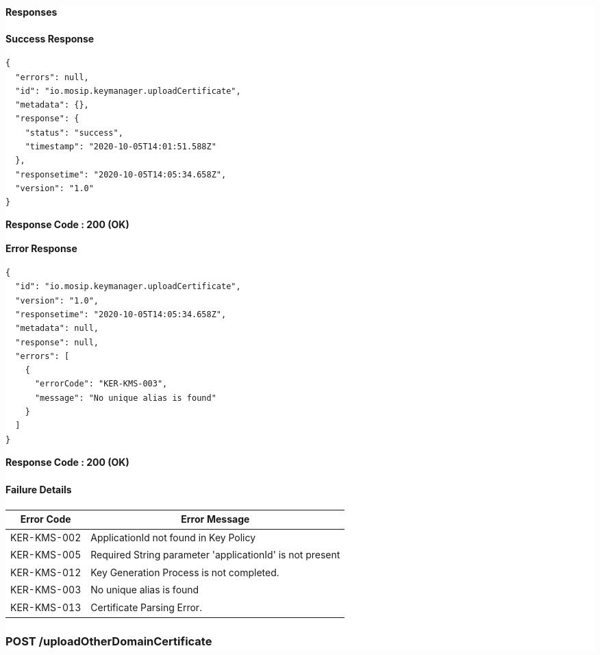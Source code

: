 #### Responses

**Success Response**

```
{
  "errors": null,
  "id": "io.mosip.keymanager.uploadCertificate",
  "metadata": {},
  "response": {
    "status": "success",
    "timestamp": "2020-10-05T14:01:51.588Z"
  },
  "responsetime": "2020-10-05T14:05:34.658Z",
  "version": "1.0"
}
```

**Response Code : 200 (OK)**

**Error Response**

```
{
  "id": "io.mosip.keymanager.uploadCertificate",
  "version": "1.0",
  "responsetime": "2020-10-05T14:05:34.658Z",
  "metadata": null,
  "response": null,
  "errors": [
    {
      "errorCode": "KER-KMS-003",
      "message": "No unique alias is found"
    }
  ]
}
```

**Response Code : 200 (OK)**

#### Failure Details

| Error Code  | Error Message                                            |
| ----------- | -------------------------------------------------------- |
| KER-KMS-002 | ApplicationId not found in Key Policy                    |
| KER-KMS-005 | Required String parameter 'applicationId' is not present |
| KER-KMS-012 | Key Generation Process is not completed.                 |
| KER-KMS-003 | No unique alias is found                                 |
| KER-KMS-013 | Certificate Parsing Error.                               |

### POST /uploadOtherDomainCertificate
